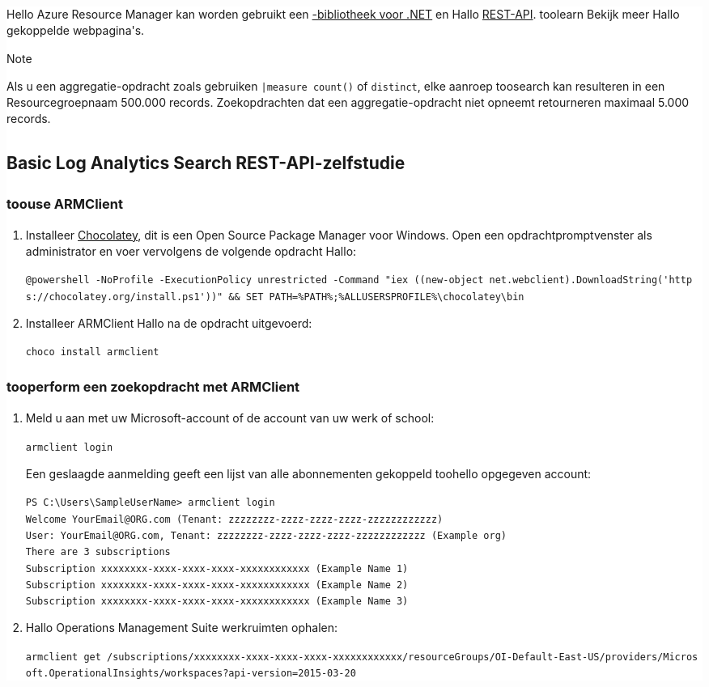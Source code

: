 Hello Azure Resource Manager kan worden gebruikt een [-bibliotheek voor .NET](https://msdn.microsoft.com/library/azure/dn910477.aspx) en Hallo [REST-API](https://msdn.microsoft.com/library/azure/mt163658.aspx). toolearn Bekijk meer Hallo gekoppelde webpagina's.

> [!NOTE]
> Als u een aggregatie-opdracht zoals gebruiken `|measure count()` of `distinct`, elke aanroep toosearch kan resulteren in een Resourcegroepnaam 500.000 records. Zoekopdrachten dat een aggregatie-opdracht niet opneemt retourneren maximaal 5.000 records.
>
>

## <a name="basic-log-analytics-search-rest-api-tutorial"></a>Basic Log Analytics Search REST-API-zelfstudie
### <a name="toouse-armclient"></a>toouse ARMClient
1. Installeer [Chocolatey](https://chocolatey.org/), dit is een Open Source Package Manager voor Windows. Open een opdrachtpromptvenster als administrator en voer vervolgens de volgende opdracht Hallo:

    ```
    @powershell -NoProfile -ExecutionPolicy unrestricted -Command "iex ((new-object net.webclient).DownloadString('https://chocolatey.org/install.ps1'))" && SET PATH=%PATH%;%ALLUSERSPROFILE%\chocolatey\bin
    ```
2. Installeer ARMClient Hallo na de opdracht uitgevoerd:

    ```
    choco install armclient
    ```

### <a name="tooperform-a-search-using-armclient"></a>tooperform een zoekopdracht met ARMClient
1. Meld u aan met uw Microsoft-account of de account van uw werk of school:

    ```
    armclient login
    ```

    Een geslaagde aanmelding geeft een lijst van alle abonnementen gekoppeld toohello opgegeven account:

    ```
    PS C:\Users\SampleUserName> armclient login
    Welcome YourEmail@ORG.com (Tenant: zzzzzzzz-zzzz-zzzz-zzzz-zzzzzzzzzzzz)
    User: YourEmail@ORG.com, Tenant: zzzzzzzz-zzzz-zzzz-zzzz-zzzzzzzzzzzz (Example org)
    There are 3 subscriptions
    Subscription xxxxxxxx-xxxx-xxxx-xxxx-xxxxxxxxxxxx (Example Name 1)
    Subscription xxxxxxxx-xxxx-xxxx-xxxx-xxxxxxxxxxxx (Example Name 2)
    Subscription xxxxxxxx-xxxx-xxxx-xxxx-xxxxxxxxxxxx (Example Name 3)
    ```
2. Hallo Operations Management Suite werkruimten ophalen:

    ```
    armclient get /subscriptions/xxxxxxxx-xxxx-xxxx-xxxx-xxxxxxxxxxxx/resourceGroups/OI-Default-East-US/providers/Microsoft.OperationalInsights/workspaces?api-version=2015-03-20
    ```
